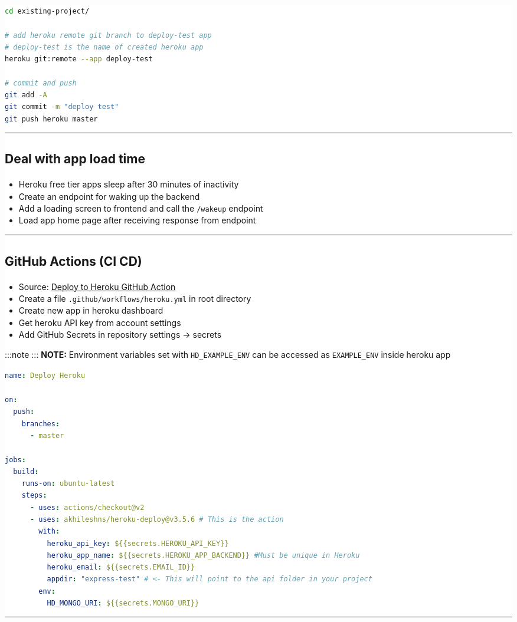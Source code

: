 ```bash
cd existing-project/

# add heroku remote git branch to deploy-test app
# deploy-test is the name of created heroku app
heroku git:remote --app deploy-test

# commit and push
git add -A
git commit -m "deploy test"
git push heroku master
```

---

## Deal with app load time

- Heroku free tier apps sleep after 30 minutes of inactivity
- Create an endpoint for waking up the backend
- Add a loading screen to frontend and call the `/wakeup` endpoint
- Load app home page after receiving response from endpoint

---

## GitHub Actions (CI CD)

- Source: [Deploy to Heroku GitHub Action](https://github.com/marketplace/actions/deploy-to-heroku)
- Create a file `.github/workflows/heroku.yml` in root directory
- Create new app in heroku dashboard
- Get heroku API key from account settings
- Add GitHub Secrets in repository settings &rarr; secrets

:::note
:::
**NOTE:** Environment variables set with `HD_EXAMPLE_ENV` can be accessed as `EXAMPLE_ENV` inside heroku app

```yml filename="heroku.yml"
name: Deploy Heroku

on:
  push:
    branches:
      - master

jobs:
  build:
    runs-on: ubuntu-latest
    steps:
      - uses: actions/checkout@v2
      - uses: akhileshns/heroku-deploy@v3.5.6 # This is the action
        with:
          heroku_api_key: ${{secrets.HEROKU_API_KEY}}
          heroku_app_name: ${{secrets.HEROKU_APP_BACKEND}} #Must be unique in Heroku
          heroku_email: ${{secrets.EMAIL_ID}}
          appdir: "express-test" # <- This will point to the api folder in your project
        env:
          HD_MONGO_URI: ${{secrets.MONGO_URI}}
```

---